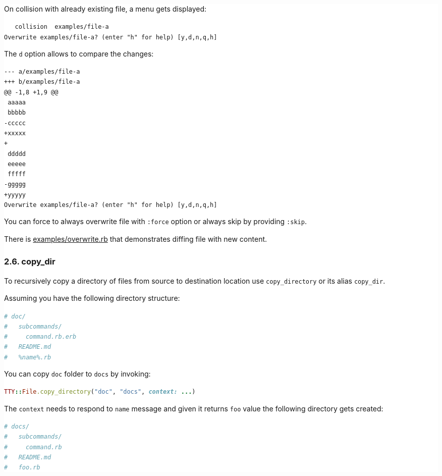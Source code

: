 On collision with already existing file, a menu gets displayed:

```
   collision  examples/file-a
Overwrite examples/file-a? (enter "h" for help) [y,d,n,q,h]
```

The `d` option allows to compare the changes:

```
--- a/examples/file-a
+++ b/examples/file-a
@@ -1,8 +1,9 @@
 aaaaa
 bbbbb
-ccccc
+xxxxx
+
 ddddd
 eeeee
 fffff
-ggggg
+yyyyy
Overwrite examples/file-a? (enter "h" for help) [y,d,n,q,h]
````

You can force to always overwrite file with `:force` option or always skip by providing `:skip`.

There is [examples/overwrite.rb](examples/overwrite.rb) that demonstrates diffing file with new content.

### 2.6. copy_dir

To recursively copy a directory of files from source to destination location use `copy_directory` or its alias `copy_dir`.

Assuming you have the following directory structure:

```ruby
# doc/
#   subcommands/
#     command.rb.erb
#   README.md
#   %name%.rb
```

You can copy `doc` folder to `docs` by invoking:

```ruby
TTY::File.copy_directory("doc", "docs", context: ...)
```

The `context` needs to respond to `name` message and given it returns `foo` value the following directory gets created:

```ruby
# docs/
#   subcommands/
#     command.rb
#   README.md
#   foo.rb
```


[gitter]: https://gitter.im/piotrmurach/tty
[gem]: http://badge.fury.io/rb/tty-file
[travis]: http://travis-ci.org/piotrmurach/tty-file
[appveyor]: https://ci.appveyor.com/project/piotrmurach/tty-file
[codeclimate]: https://codeclimate.com/github/piotrmurach/tty-file/maintainability
[coverage]: https://coveralls.io/github/piotrmurach/tty-file
[inchpages]: http://inch-ci.org/github/piotrmurach/tty-file